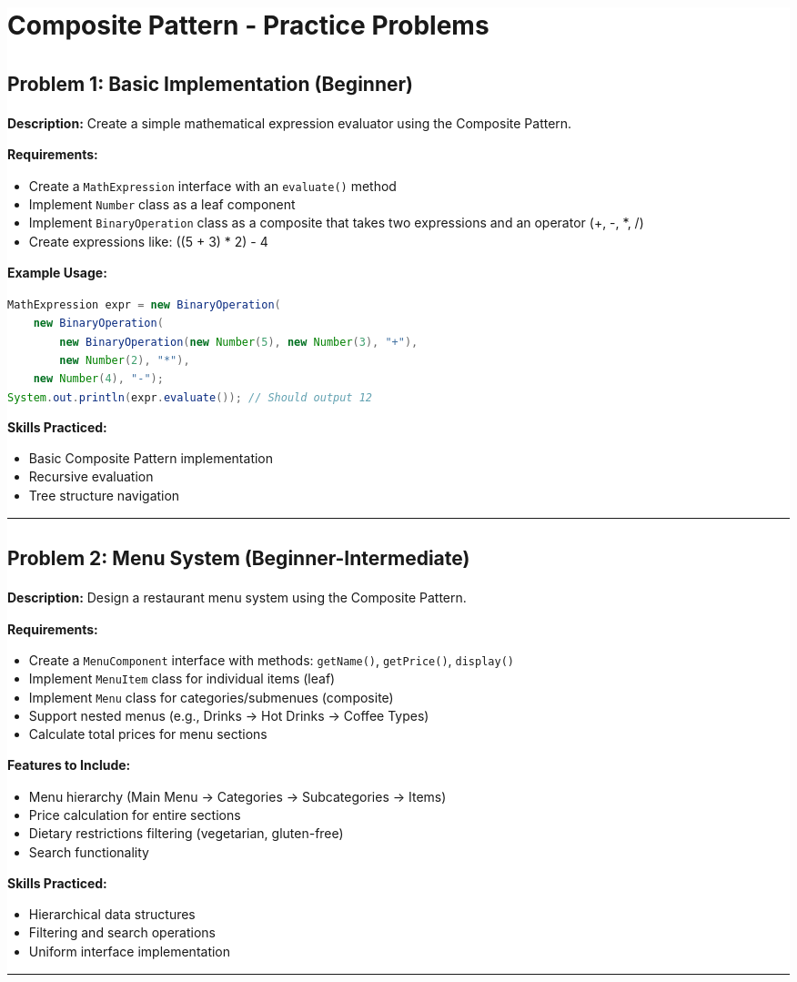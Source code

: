 # Composite Pattern - Practice Problems

## Problem 1: Basic Implementation (Beginner)
**Description:** Create a simple mathematical expression evaluator using the Composite Pattern.

**Requirements:**
- Create a `MathExpression` interface with an `evaluate()` method
- Implement `Number` class as a leaf component
- Implement `BinaryOperation` class as a composite that takes two expressions and an operator (+, -, *, /)
- Create expressions like: ((5 + 3) * 2) - 4

**Example Usage:**
```java
MathExpression expr = new BinaryOperation(
    new BinaryOperation(
        new BinaryOperation(new Number(5), new Number(3), "+"),
        new Number(2), "*"),
    new Number(4), "-");
System.out.println(expr.evaluate()); // Should output 12
```

**Skills Practiced:**
- Basic Composite Pattern implementation
- Recursive evaluation
- Tree structure navigation

---

## Problem 2: Menu System (Beginner-Intermediate)
**Description:** Design a restaurant menu system using the Composite Pattern.

**Requirements:**
- Create a `MenuComponent` interface with methods: `getName()`, `getPrice()`, `display()`
- Implement `MenuItem` class for individual items (leaf)
- Implement `Menu` class for categories/submenues (composite)
- Support nested menus (e.g., Drinks -> Hot Drinks -> Coffee Types)
- Calculate total prices for menu sections

**Features to Include:**
- Menu hierarchy (Main Menu -> Categories -> Subcategories -> Items)
- Price calculation for entire sections
- Dietary restrictions filtering (vegetarian, gluten-free)
- Search functionality

**Skills Practiced:**
- Hierarchical data structures
- Filtering and search operations
- Uniform interface implementation

---
